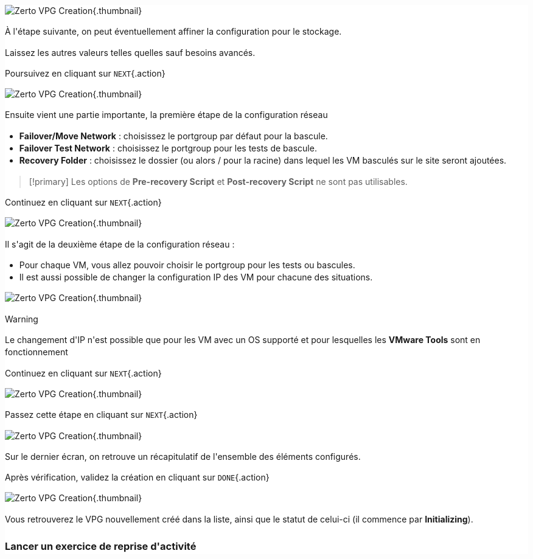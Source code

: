 ![Zerto VPG Creation](images/zerto_OvhToOvh_vpg_06.png){.thumbnail}

À l'étape suivante, on peut éventuellement affiner la configuration pour le stockage.

Laissez les autres valeurs telles quelles sauf besoins avancés.

Poursuivez en cliquant sur `NEXT`{.action}

![Zerto VPG Creation](images/zerto_OvhToOvh_vpg_07.png){.thumbnail}

Ensuite vient une partie importante, la première étape de la configuration réseau

* **Failover/Move Network** : choisissez le portgroup par défaut pour la bascule.
* **Failover Test Network** : choisissez le portgroup pour les tests de bascule.
* **Recovery Folder** : choisissez le dossier (ou alors / pour la racine) dans lequel les VM basculés sur le site seront ajoutées.

> [!primary]
> Les options de **Pre-recovery Script** et **Post-recovery Script** ne sont pas utilisables.
> 

Continuez en cliquant sur `NEXT`{.action}

![Zerto VPG Creation](images/zerto_OvhToOvh_vpg_08.png){.thumbnail}

Il s'agit de la deuxième étape de la configuration réseau :

* Pour chaque VM, vous allez pouvoir choisir le portgroup pour les tests ou bascules.
* Il est aussi possible de changer la configuration IP des VM pour chacune des situations.

![Zerto VPG Creation](images/zerto_OvhToOvh_vpg_09.png){.thumbnail}

> [!warning]
>
> Le changement d'IP n'est possible que pour les VM avec un OS supporté et pour lesquelles les **VMware Tools** sont en fonctionnement
> 

Continuez en cliquant sur `NEXT`{.action}

![Zerto VPG Creation](images/zerto_OvhToOvh_vpg_10.png){.thumbnail}

Passez cette étape en cliquant sur `NEXT`{.action}

![Zerto VPG Creation](images/zerto_OvhToOvh_vpg_11.png){.thumbnail}

Sur le dernier écran, on retrouve un récapitulatif de l'ensemble des éléments configurés.

Après vérification, validez la création en cliquant sur `DONE`{.action}

![Zerto VPG Creation](images/zerto_OvhToOvh_vpg_13.png){.thumbnail}

Vous retrouverez le VPG nouvellement créé dans la liste, ainsi que le statut de celui-ci (il commence par **Initializing**).

### Lancer un exercice de reprise d'activité 
